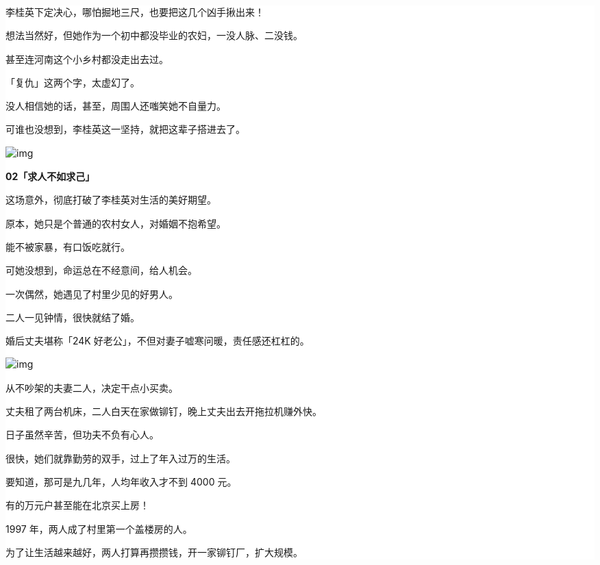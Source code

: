 
李桂英下定决心，哪怕掘地三尺，也要把这几个凶手揪出来！


想法当然好，但她作为一个初中都没毕业的农妇，一没人脉、二没钱。


甚至连河南这个小乡村都没走出去过。


「复仇」这两个字，太虚幻了。


没人相信她的话，甚至，周围人还嗤笑她不自量力。


可谁也没想到，李桂英这一坚持，就把这辈子搭进去了。


![img](https://pic1.zhimg.com/v2-7b68dd80439cc92c8a70920ac4cb8914.webp)

**02「求人不如求己」**


这场意外，彻底打破了李桂英对生活的美好期望。


原本，她只是个普通的农村女人，对婚姻不抱希望。


能不被家暴，有口饭吃就行。


可她没想到，命运总在不经意间，给人机会。


一次偶然，她遇见了村里少见的好男人。


二人一见钟情，很快就结了婚。


婚后丈夫堪称「24K 好老公」，不但对妻子嘘寒问暖，责任感还杠杠的。


![img](https://picx.zhimg.com/v2-fc917fb67fcf14be5ce85348eebf55ab.webp)

从不吵架的夫妻二人，决定干点小买卖。


丈夫租了两台机床，二人白天在家做铆钉，晚上丈夫出去开拖拉机赚外快。


日子虽然辛苦，但功夫不负有心人。


很快，她们就靠勤劳的双手，过上了年入过万的生活。


要知道，那可是九几年，人均年收入才不到 4000 元。


有的万元户甚至能在北京买上房！


1997 年，两人成了村里第一个盖楼房的人。


为了让生活越来越好，两人打算再攒攒钱，开一家铆钉厂，扩大规模。

